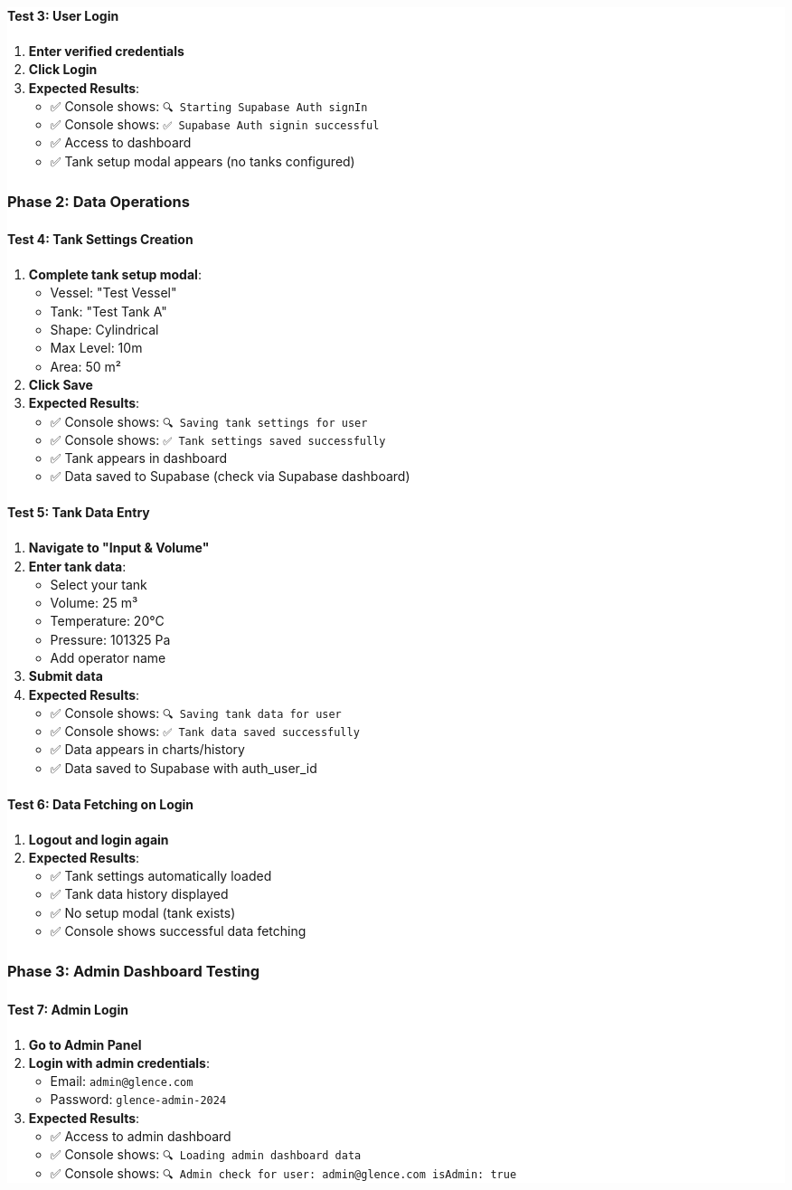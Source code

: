 #### Test 3: User Login
1. **Enter verified credentials**
2. **Click Login**
3. **Expected Results**:
   - ✅ Console shows: `🔍 Starting Supabase Auth signIn`
   - ✅ Console shows: `✅ Supabase Auth signin successful`
   - ✅ Access to dashboard
   - ✅ Tank setup modal appears (no tanks configured)

### Phase 2: Data Operations

#### Test 4: Tank Settings Creation
1. **Complete tank setup modal**:
   - Vessel: "Test Vessel"
   - Tank: "Test Tank A"
   - Shape: Cylindrical
   - Max Level: 10m
   - Area: 50 m²
2. **Click Save**
3. **Expected Results**:
   - ✅ Console shows: `🔍 Saving tank settings for user`
   - ✅ Console shows: `✅ Tank settings saved successfully`
   - ✅ Tank appears in dashboard
   - ✅ Data saved to Supabase (check via Supabase dashboard)

#### Test 5: Tank Data Entry
1. **Navigate to "Input & Volume"**
2. **Enter tank data**:
   - Select your tank
   - Volume: 25 m³
   - Temperature: 20°C
   - Pressure: 101325 Pa
   - Add operator name
3. **Submit data**
4. **Expected Results**:
   - ✅ Console shows: `🔍 Saving tank data for user`
   - ✅ Console shows: `✅ Tank data saved successfully`
   - ✅ Data appears in charts/history
   - ✅ Data saved to Supabase with auth_user_id

#### Test 6: Data Fetching on Login
1. **Logout and login again**
2. **Expected Results**:
   - ✅ Tank settings automatically loaded
   - ✅ Tank data history displayed
   - ✅ No setup modal (tank exists)
   - ✅ Console shows successful data fetching

### Phase 3: Admin Dashboard Testing

#### Test 7: Admin Login
1. **Go to Admin Panel**
2. **Login with admin credentials**:
   - Email: `admin@glence.com`
   - Password: `glence-admin-2024`
3. **Expected Results**:
   - ✅ Access to admin dashboard
   - ✅ Console shows: `🔍 Loading admin dashboard data`
   - ✅ Console shows: `🔍 Admin check for user: admin@glence.com isAdmin: true`

